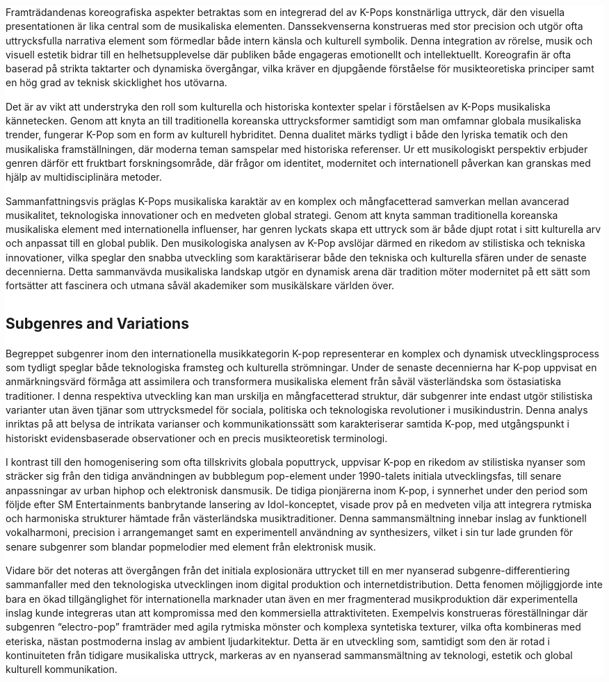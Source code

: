 Framträdandenas koreografiska aspekter betraktas som en integrerad del av K-Pops konstnärliga
uttryck, där den visuella presentationen är lika central som de musikaliska elementen.
Danssekvenserna konstrueras med stor precision och utgör ofta uttrycksfulla narrativa element som
förmedlar både intern känsla och kulturell symbolik. Denna integration av rörelse, musik och visuell
estetik bidrar till en helhetsupplevelse där publiken både engageras emotionellt och intellektuellt.
Koreografin är ofta baserad på strikta taktarter och dynamiska övergångar, vilka kräver en
djupgående förståelse för musikteoretiska principer samt en hög grad av teknisk skicklighet hos
utövarna.

Det är av vikt att understryka den roll som kulturella och historiska kontexter spelar i förståelsen
av K-Pops musikaliska kännetecken. Genom att knyta an till traditionella koreanska uttrycksformer
samtidigt som man omfamnar globala musikaliska trender, fungerar K-Pop som en form av kulturell
hybriditet. Denna dualitet märks tydligt i både den lyriska tematik och den musikaliska
framställningen, där moderna teman samspelar med historiska referenser. Ur ett musikologiskt
perspektiv erbjuder genren därför ett fruktbart forskningsområde, där frågor om identitet,
modernitet och internationell påverkan kan granskas med hjälp av multidisciplinära metoder.

Sammanfattningsvis präglas K-Pops musikaliska karaktär av en komplex och mångfacetterad samverkan
mellan avancerad musikalitet, teknologiska innovationer och en medveten global strategi. Genom att
knyta samman traditionella koreanska musikaliska element med internationella influenser, har genren
lyckats skapa ett uttryck som är både djupt rotat i sitt kulturella arv och anpassat till en global
publik. Den musikologiska analysen av K-Pop avslöjar därmed en rikedom av stilistiska och tekniska
innovationer, vilka speglar den snabba utveckling som karaktäriserar både den tekniska och
kulturella sfären under de senaste decennierna. Detta sammanvävda musikaliska landskap utgör en
dynamisk arena där tradition möter modernitet på ett sätt som fortsätter att fascinera och utmana
såväl akademiker som musikälskare världen över.

## Subgenres and Variations

Begreppet subgenrer inom den internationella musikkategorin K-pop representerar en komplex och
dynamisk utvecklingsprocess som tydligt speglar både teknologiska framsteg och kulturella
strömningar. Under de senaste decennierna har K-pop uppvisat en anmärkningsvärd förmåga att
assimilera och transformera musikaliska element från såväl västerländska som östasiatiska
traditioner. I denna respektiva utveckling kan man urskilja en mångfacetterad struktur, där
subgenrer inte endast utgör stilistiska varianter utan även tjänar som uttrycksmedel för sociala,
politiska och teknologiska revolutioner i musikindustrin. Denna analys inriktas på att belysa de
intrikata varianser och kommunikationssätt som karakteriserar samtida K-pop, med utgångspunkt i
historiskt evidensbaserade observationer och en precis musikteoretisk terminologi.

I kontrast till den homogenisering som ofta tillskrivits globala poputtryck, uppvisar K-pop en
rikedom av stilistiska nyanser som sträcker sig från den tidiga användningen av bubblegum
pop-element under 1990-talets initiala utvecklingsfas, till senare anpassningar av urban hiphop och
elektronisk dansmusik. De tidiga pionjärerna inom K-pop, i synnerhet under den period som följde
efter SM Entertainments banbrytande lansering av Idol-konceptet, visade prov på en medveten vilja
att integrera rytmiska och harmoniska strukturer hämtade från västerländska musiktraditioner. Denna
sammansmältning innebar inslag av funktionell vokalharmoni, precision i arrangemanget samt en
experimentell användning av synthesizers, vilket i sin tur lade grunden för senare subgenrer som
blandar popmelodier med element från elektronisk musik.

Vidare bör det noteras att övergången från det initiala explosionära uttrycket till en mer nyanserad
subgenre-differentiering sammanfaller med den teknologiska utvecklingen inom digital produktion och
internetdistribution. Detta fenomen möjliggjorde inte bara en ökad tillgänglighet för
internationella marknader utan även en mer fragmenterad musikproduktion där experimentella inslag
kunde integreras utan att kompromissa med den kommersiella attraktiviteten. Exempelvis konstrueras
föreställningar där subgenren “electro-pop” framträder med agila rytmiska mönster och komplexa
syntetiska texturer, vilka ofta kombineras med eteriska, nästan postmoderna inslag av ambient
ljudarkitektur. Detta är en utveckling som, samtidigt som den är rotad i kontinuiteten från tidigare
musikaliska uttryck, markeras av en nyanserad sammansmältning av teknologi, estetik och global
kulturell kommunikation.
